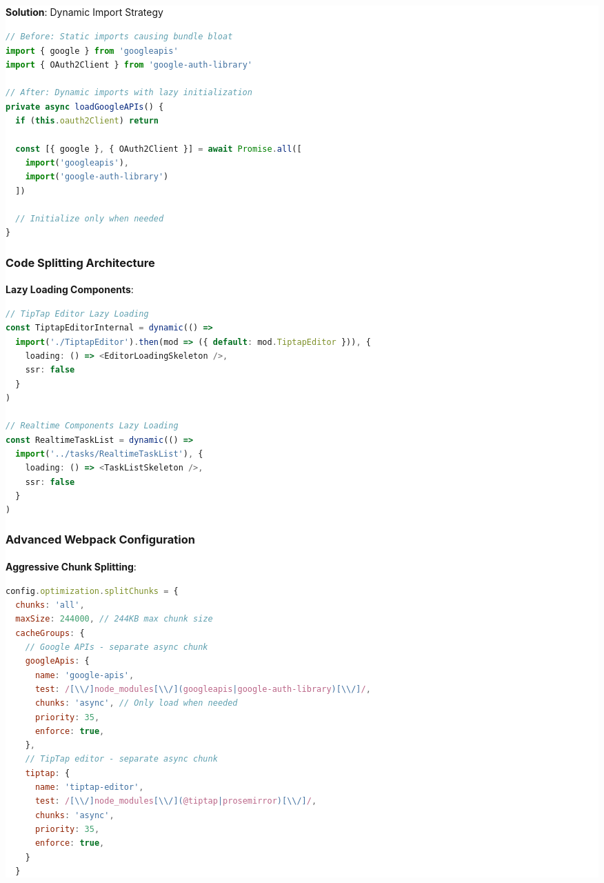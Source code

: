 **Solution**: Dynamic Import Strategy
```typescript
// Before: Static imports causing bundle bloat
import { google } from 'googleapis'
import { OAuth2Client } from 'google-auth-library'

// After: Dynamic imports with lazy initialization
private async loadGoogleAPIs() {
  if (this.oauth2Client) return
  
  const [{ google }, { OAuth2Client }] = await Promise.all([
    import('googleapis'),
    import('google-auth-library')
  ])
  
  // Initialize only when needed
}
```

### Code Splitting Architecture

**Lazy Loading Components**:
```typescript
// TipTap Editor Lazy Loading
const TiptapEditorInternal = dynamic(() => 
  import('./TiptapEditor').then(mod => ({ default: mod.TiptapEditor })), {
    loading: () => <EditorLoadingSkeleton />,
    ssr: false
  }
)

// Realtime Components Lazy Loading  
const RealtimeTaskList = dynamic(() => 
  import('../tasks/RealtimeTaskList'), {
    loading: () => <TaskListSkeleton />,
    ssr: false
  }
)
```

### Advanced Webpack Configuration

**Aggressive Chunk Splitting**:
```javascript
config.optimization.splitChunks = {
  chunks: 'all',
  maxSize: 244000, // 244KB max chunk size
  cacheGroups: {
    // Google APIs - separate async chunk
    googleApis: {
      name: 'google-apis',
      test: /[\\/]node_modules[\\/](googleapis|google-auth-library)[\\/]/,
      chunks: 'async', // Only load when needed
      priority: 35,
      enforce: true,
    },
    // TipTap editor - separate async chunk
    tiptap: {
      name: 'tiptap-editor',
      test: /[\\/]node_modules[\\/](@tiptap|prosemirror)[\\/]/,
      chunks: 'async',
      priority: 35,
      enforce: true,
    }
  }
```